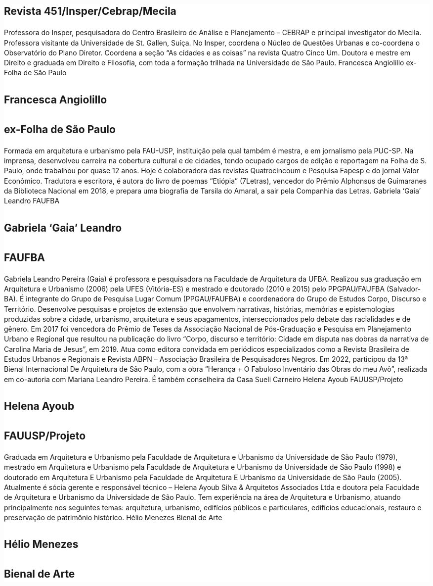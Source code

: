## Revista 451/Insper/Cebrap/Mecila
Professora do Insper, pesquisadora do Centro Brasileiro de Análise e Planejamento – CEBRAP e principal investigator do Mecila. Professora visitante da Universidade de St. Gallen, Suíça. No Insper, coordena o Núcleo de Questões Urbanas e co-coordena o Observatório do Plano Diretor. Coordena a seção “As cidades e as coisas” na revista Quatro Cinco Um. Doutora e mestre em Direito e graduada em Direito e Filosofia, com toda a formação trilhada na Universidade de São Paulo. 
Francesca Angiolillo
ex-Folha de São Paulo
## Francesca Angiolillo
## ex-Folha de São Paulo
Formada em arquitetura e urbanismo pela FAU-USP, instituição pela qual também é mestra, e em jornalismo pela PUC-SP. Na imprensa, desenvolveu carreira na cobertura cultural e de cidades, tendo ocupado cargos de edição e reportagem na Folha de S. Paulo, onde trabalhou por quase 12 anos. Hoje é colaboradora das revistas Quatrocincoum e Pesquisa Fapesp e do jornal Valor Econômico. Tradutora e escritora, é autora do livro de poemas “Etiópia” (7Letras), vencedor do Prêmio Alphonsus de Guimaranes da Biblioteca Nacional em 2018, e prepara uma biografia de Tarsila do Amaral, a sair pela Companhia das Letras. 
Gabriela ‘Gaia’ Leandro
FAUFBA
## Gabriela ‘Gaia’ Leandro
## FAUFBA
Gabriela Leandro Pereira (Gaia) é professora e pesquisadora na Faculdade de Arquitetura da UFBA. Realizou sua graduação em Arquitetura e Urbanismo (2006) pela UFES (Vitória-ES) e mestrado e doutorado (2010 e 2015) pelo PPGPAU/FAUFBA (Salvador-BA). É integrante do Grupo de Pesquisa Lugar Comum (PPGAU/FAUFBA) e coordenadora do Grupo de Estudos Corpo, Discurso e Território. Desenvolve pesquisas e projetos de extensão que envolvem narrativas, histórias, memórias e epistemologias produzidas sobre a cidade, urbanismo, arquitetura e seus apagamentos, interseccionados pelo debate das racialidades e de gênero. Em 2017 foi vencedora do Prêmio de Teses da Associação Nacional de Pós-Graduação e Pesquisa em Planejamento Urbano e Regional que resultou na publicação do livro “Corpo, discurso e território: Cidade em disputa nas dobras da narrativa de Carolina Maria de Jesus”, em 2019. Atua como editora convidada em periódicos especializados como a Revista Brasileira de Estudos Urbanos e Regionais e Revista ABPN – Associação Brasileira de Pesquisadores Negros. Em 2022, participou da 13ª Bienal Internacional De Arquitetura de São Paulo, com a obra “Herança + O Fabuloso Inventário das Obras do meu Avô”, realizada em co-autoria com Mariana Leandro Pereira. É também conselheira da Casa Sueli Carneiro 
Helena Ayoub
FAUUSP/Projeto
## Helena Ayoub
## FAUUSP/Projeto
Graduada em Arquitetura e Urbanismo pela Faculdade de Arquitetura e Urbanismo da Universidade de São Paulo (1979), mestrado em Arquitetura e Urbanismo pela Faculdade de Arquitetura e Urbanismo da Universidade de São Paulo (1998) e doutorado em Arquitetura E Urbanismo pela Faculdade de Arquitetura E Urbanismo da Universidade de São Paulo (2005). Atualmente é sócia gerente e responsável técnico – Helena Ayoub Silva & Arquitetos Associados Ltda e doutora pela Faculdade de Arquitetura e Urbanismo da Universidade de São Paulo. Tem experiência na área de Arquitetura e Urbanismo, atuando principalmente nos seguintes temas: arquitetura, urbanismo, edifícios públicos e particulares, edifícios educacionais, restauro e preservação de patrimônio histórico. 
Hélio Menezes
Bienal de Arte
## Hélio Menezes
## Bienal de Arte